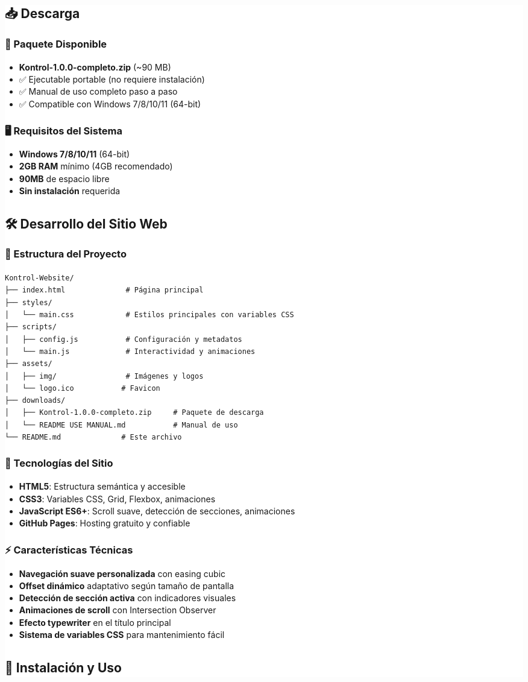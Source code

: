 ## 📥 Descarga

### 💾 Paquete Disponible
- **Kontrol-1.0.0-completo.zip** (~90 MB)
- ✅ Ejecutable portable (no requiere instalación)
- ✅ Manual de uso completo paso a paso
- ✅ Compatible con Windows 7/8/10/11 (64-bit)

### 🖥️ Requisitos del Sistema
- **Windows 7/8/10/11** (64-bit)
- **2GB RAM** mínimo (4GB recomendado)
- **90MB** de espacio libre
- **Sin instalación** requerida

## 🛠️ Desarrollo del Sitio Web

### 📂 Estructura del Proyecto
```
Kontrol-Website/
├── index.html              # Página principal
├── styles/
│   └── main.css            # Estilos principales con variables CSS
├── scripts/
│   ├── config.js           # Configuración y metadatos
│   └── main.js             # Interactividad y animaciones
├── assets/
│   ├── img/                # Imágenes y logos
│   └── logo.ico           # Favicon
├── downloads/
│   ├── Kontrol-1.0.0-completo.zip     # Paquete de descarga
│   └── README USE MANUAL.md           # Manual de uso
└── README.md              # Este archivo
```

### 🎨 Tecnologías del Sitio
- **HTML5**: Estructura semántica y accesible
- **CSS3**: Variables CSS, Grid, Flexbox, animaciones
- **JavaScript ES6+**: Scroll suave, detección de secciones, animaciones
- **GitHub Pages**: Hosting gratuito y confiable

### ⚡ Características Técnicas
- **Navegación suave personalizada** con easing cubic
- **Offset dinámico** adaptativo según tamaño de pantalla
- **Detección de sección activa** con indicadores visuales
- **Animaciones de scroll** con Intersection Observer
- **Efecto typewriter** en el título principal
- **Sistema de variables CSS** para mantenimiento fácil

## 🚀 Instalación y Uso
